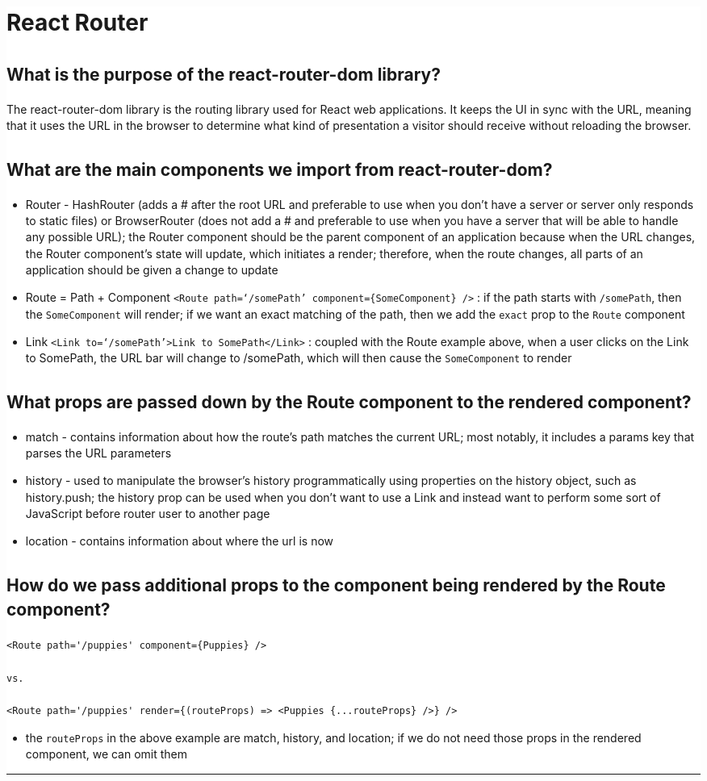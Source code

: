 # React Router

## What is the purpose of the react-router-dom library?

The react-router-dom library is the routing library used for React web applications. It keeps the UI in sync with the URL, meaning that it uses the URL in the browser to determine what kind of presentation a visitor should receive without reloading the browser.

## What are the main components we import from react-router-dom?

* Router - HashRouter (adds a # after the root URL and preferable to use when you don’t have a server or server only responds to static files) or BrowserRouter (does not add a # and preferable to use when you have a server that will be able to handle any possible URL); the Router component should be the parent component of an application because when the URL changes, the Router component’s state will update, which initiates a render; therefore, when the route changes, all parts of an application should be given a change to update

* Route = Path + Component
`<Route path=‘/somePath’ component={SomeComponent} />` : if the path starts with `/somePath`, then the `SomeComponent` will render; if we want an exact matching of the path, then we add the `exact` prop to the `Route` component

* Link
`<Link to=‘/somePath’>Link to SomePath</Link>` : coupled with the Route example above, when a user clicks on the Link to SomePath, the URL bar will change to /somePath, which will then cause the `SomeComponent` to render

## What props are passed down by the Route component to the rendered component?

* match - contains information about how the route’s path matches the current URL; most notably, it includes a params key that parses the URL parameters

* history - used to manipulate the browser’s history programmatically using properties on the history object, such as history.push; the history prop can be used when you don’t want to use a Link and instead want to perform some sort of JavaScript before router user to another page

* location - contains information about where the url is now


## How do we pass additional props to the component being rendered by the Route component?

```
<Route path='/puppies' component={Puppies} />

vs.

<Route path='/puppies' render={(routeProps) => <Puppies {...routeProps} />} />
```
* the  `routeProps` in the above example are match, history, and location; if we do not need those props in the rendered component, we can omit them

---